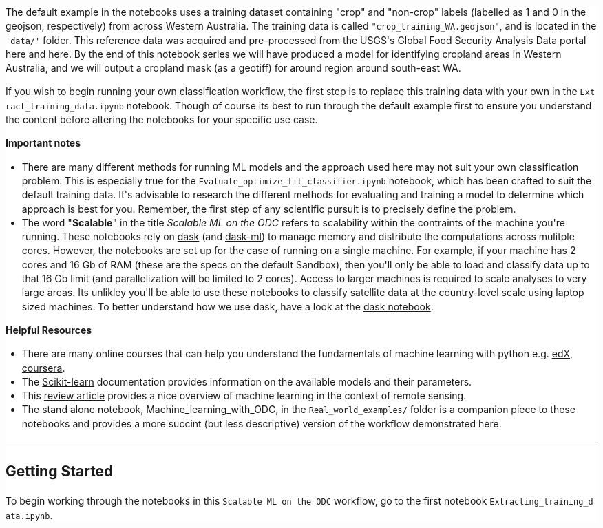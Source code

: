 The default example in the notebooks uses a training dataset containing "crop" and "non-crop" labels (labelled as 1 and 0 in the geojson, respectively) from across Western Australia. The training data is called `"crop_training_WA.geojson"`, and is located in the `'data/'` folder. This reference data was acquired and pre-processed from the USGS's Global Food Security Analysis Data portal [here](https://croplands.org/app/data/search?page=1&page_size=200) and [here](https://e4ftl01.cr.usgs.gov/MEASURES/GFSAD30VAL.001/2008.01.01/).  By the end of this notebook series we will have produced a model for identifying cropland areas in Western Australia, and we will output a cropland mask (as a geotiff) for around region around south-east WA.

If you wish to begin running your own classification workflow, the first step is to replace this training data with your own in the `Extract_training_data.ipynb` notebook. Though of course its best to run through the default example first to ensure you understand the content before altering the notebooks for your specific use case. 

**Important notes**

* There are many different methods for running ML models and the approach used here may not suit your own classification problem. This is especially true for the `Evaluate_optimize_fit_classifier.ipynb` notebook, which has been crafted to suit the default training data. It's advisable to research the different methods for evaluating and training a model to determine which approach is best for you. Remember, the first step of any scientific pursuit is to precisely define the problem. 
* The word "**Scalable**" in the title _Scalable ML on the ODC_ refers to scalability within the contraints of the machine you're running. These notebooks rely on [dask](https://dask.org/) (and [dask-ml](https://ml.dask.org/)) to manage memory and distribute the computations across mulitple cores. However, the notebooks are set up for the case of running on a single machine. For example, if your machine has 2 cores and 16 Gb of RAM (these are the specs on the default Sandbox), then you'll only be able to load and classify data up to that 16 Gb limit (and parallelization will be limited to 2 cores). Access to larger machines is required to scale analyses to very large areas. Its unlikley you'll be able to use these notebooks to classify satellite data at the country-level scale using laptop sized machines.  To better understand how we use dask, have a look at the [dask notebook](../../Beginners_guide/09_Parallel_processing_with_Dask.ipynb).

**Helpful Resources**

* There are many online courses that can help you understand the fundamentals of machine learning with python e.g. [edX](https://www.edx.org/course/machine-learning-with-python-a-practical-introduct), [coursera](https://www.coursera.org/learn/machine-learning-with-python). 
* The [Scikit-learn](https://scikit-learn.org/stable/supervised_learning.html) documentation provides information on the available models and their parameters.
* This [review article](https://www.tandfonline.com/doi/full/10.1080/01431161.2018.1433343) provides a nice overview of machine learning in the context of remote sensing.
* The stand alone notebook, [Machine_learning_with_ODC](https://github.com/GeoscienceAustralia/dea-notebooks/blob/develop/Frequently_used_code/Machine_learning_with_ODC.ipynb), in the `Real_world_examples/` folder is a companion piece to these notebooks and provides a more succint (but less descriptive) version of the workflow demonstrated here.
___


## Getting Started

To begin working through the notebooks in this `Scalable ML on the ODC` workflow, go to the first notebook `Extracting_training_data.ipynb`.

